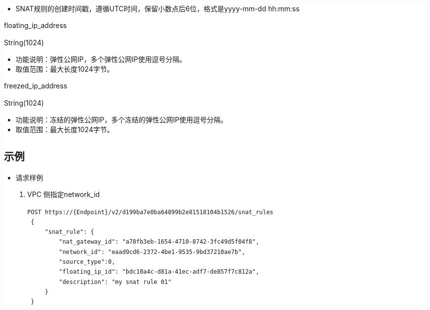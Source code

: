 </td>
<td class="cellrowborder" valign="top" width="57.58%" headers="mcps1.2.4.1.3 "><a name="zh-cn_topic_0168797293_ul1482419162316"></a><a name="zh-cn_topic_0168797293_ul1482419162316"></a><ul id="zh-cn_topic_0168797293_ul1482419162316"><li>SNAT规则的创建时间戳，遵循UTC时间，保留小数点后6位，格式是yyyy-mm-dd hh:mm:ss</li></ul>
</td>
</tr>
<tr id="zh-cn_topic_0168797293_row626642101011"><td class="cellrowborder" valign="top" width="20.31%" headers="mcps1.2.4.1.1 "><p id="zh-cn_topic_0168797293_p198246161738"><a name="zh-cn_topic_0168797293_p198246161738"></a><a name="zh-cn_topic_0168797293_p198246161738"></a>floating_ip_address</p>
</td>
<td class="cellrowborder" valign="top" width="22.11%" headers="mcps1.2.4.1.2 "><p id="zh-cn_topic_0168797293_p882414164320"><a name="zh-cn_topic_0168797293_p882414164320"></a><a name="zh-cn_topic_0168797293_p882414164320"></a>String(1024)</p>
</td>
<td class="cellrowborder" valign="top" width="57.58%" headers="mcps1.2.4.1.3 "><a name="zh-cn_topic_0168797293_ul2824131615314"></a><a name="zh-cn_topic_0168797293_ul2824131615314"></a><ul id="zh-cn_topic_0168797293_ul2824131615314"><li>功能说明：弹性公网IP，多个弹性公网IP使用逗号分隔。</li><li>取值范围：最大长度1024字节。</li></ul>
</td>
</tr>
<tr id="zh-cn_topic_0168797293_row126001334528"><td class="cellrowborder" valign="top" width="20.31%" headers="mcps1.2.4.1.1 "><p id="zh-cn_topic_0168797293_p68247165311"><a name="zh-cn_topic_0168797293_p68247165311"></a><a name="zh-cn_topic_0168797293_p68247165311"></a>freezed_ip_address</p>
</td>
<td class="cellrowborder" valign="top" width="22.11%" headers="mcps1.2.4.1.2 "><p id="zh-cn_topic_0168797293_p198241616236"><a name="zh-cn_topic_0168797293_p198241616236"></a><a name="zh-cn_topic_0168797293_p198241616236"></a>String(1024)</p>
</td>
<td class="cellrowborder" valign="top" width="57.58%" headers="mcps1.2.4.1.3 "><a name="zh-cn_topic_0168797293_ul0824121619318"></a><a name="zh-cn_topic_0168797293_ul0824121619318"></a><ul id="zh-cn_topic_0168797293_ul0824121619318"><li>功能说明：冻结的弹性公网IP，多个冻结的弹性公网IP使用逗号分隔。</li><li>取值范围：最大长度1024字节。</li></ul>
</td>
</tr>
</tbody>
</table>

## 示例<a name="zh-cn_topic_0168797293_section10005551"></a>

-   请求样例
    1.  VPC 侧指定network\_id

        ```
        POST https://{Endpoint}/v2/d199ba7e0ba64899b2e81518104b1526/snat_rules    
         { 
             "snat_rule": { 
                 "nat_gateway_id": "a78fb3eb-1654-4710-8742-3fc49d5f04f8", 
                 "network_id": "eaad9cd6-2372-4be1-9535-9bd37210ae7b", 
                 "source_type":0,
                 "floating_ip_id": "bdc10a4c-d81a-41ec-adf7-de857f7c812a", 
                 "description": "my snat rule 01" 
             } 
         }
        ```
